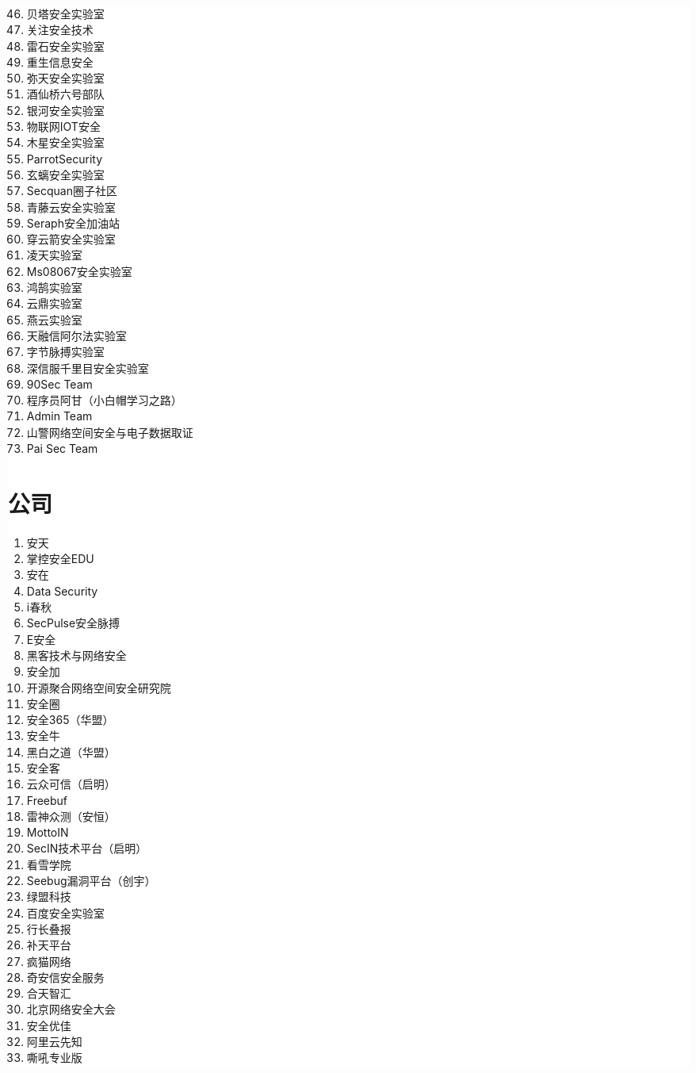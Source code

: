 46. 贝塔安全实验室
47. 关注安全技术
48. 雷石安全实验室
49. 重生信息安全
50. 弥天安全实验室
51. 酒仙桥六号部队
52. 银河安全实验室
53. 物联网IOT安全
54. 木星安全实验室
55. ParrotSecurity
56. 玄螭安全实验室
57. Secquan圈子社区
58. 青藤云安全实验室
59. Seraph安全加油站
60. 穿云箭安全实验室
61. 凌天实验室
62. Ms08067安全实验室
63. 鸿鹄实验室
64. 云鼎实验室
65. 燕云实验室
66. 天融信阿尔法实验室
67. 字节脉搏实验室
68. 深信服千里目安全实验室
69. 90Sec Team
70. 程序员阿甘（小白帽学习之路）
71. Admin Team
72. 山警网络空间安全与电子数据取证
73. Pai Sec Team
# 公司
1. 安天
2. 掌控安全EDU
3. 安在
4. Data Security
5. i春秋
6. SecPulse安全脉搏
7. E安全
8. 黑客技术与网络安全
9. 安全加
10. 开源聚合网络空间安全研究院
11. 安全圈
12. 安全365（华盟）
13. 安全牛
14. 黑白之道（华盟）
15. 安全客
16. 云众可信（启明）
17. Freebuf
18. 雷神众测（安恒）
19. MottoIN
20. SecIN技术平台（启明）
21. 看雪学院
22. Seebug漏洞平台（创宇）
23. 绿盟科技
24. 百度安全实验室
25. 行长叠报
26. 补天平台
27. 疯猫网络
28. 奇安信安全服务
29. 合天智汇
30. 北京网络安全大会
31. 安全优佳
32. 阿里云先知
33. 嘶吼专业版